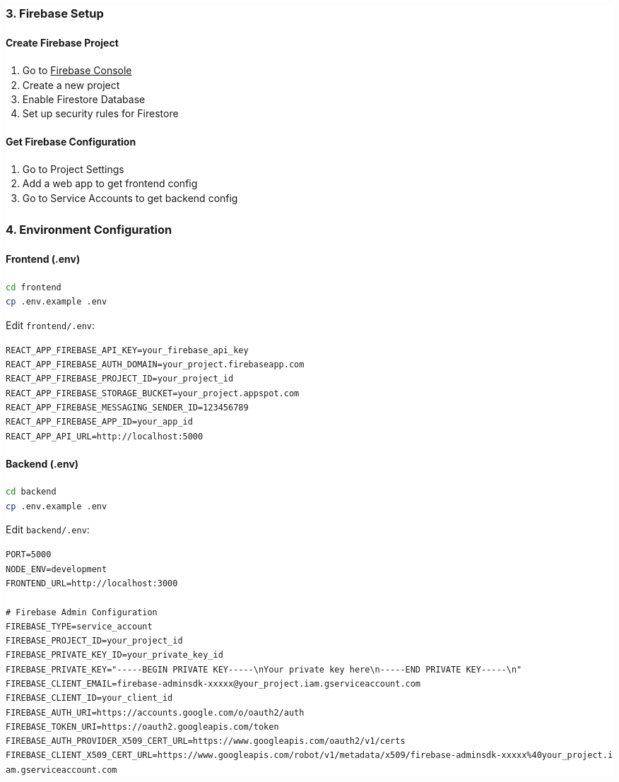 ### 3. Firebase Setup

#### Create Firebase Project
1. Go to [Firebase Console](https://console.firebase.google.com/)
2. Create a new project
3. Enable Firestore Database
4. Set up security rules for Firestore

#### Get Firebase Configuration
1. Go to Project Settings
2. Add a web app to get frontend config
3. Go to Service Accounts to get backend config

### 4. Environment Configuration

#### Frontend (.env)
```bash
cd frontend
cp .env.example .env
```

Edit `frontend/.env`:
```env
REACT_APP_FIREBASE_API_KEY=your_firebase_api_key
REACT_APP_FIREBASE_AUTH_DOMAIN=your_project.firebaseapp.com
REACT_APP_FIREBASE_PROJECT_ID=your_project_id
REACT_APP_FIREBASE_STORAGE_BUCKET=your_project.appspot.com
REACT_APP_FIREBASE_MESSAGING_SENDER_ID=123456789
REACT_APP_FIREBASE_APP_ID=your_app_id
REACT_APP_API_URL=http://localhost:5000
```

#### Backend (.env)
```bash
cd backend
cp .env.example .env
```

Edit `backend/.env`:
```env
PORT=5000
NODE_ENV=development
FRONTEND_URL=http://localhost:3000

# Firebase Admin Configuration
FIREBASE_TYPE=service_account
FIREBASE_PROJECT_ID=your_project_id
FIREBASE_PRIVATE_KEY_ID=your_private_key_id
FIREBASE_PRIVATE_KEY="-----BEGIN PRIVATE KEY-----\nYour private key here\n-----END PRIVATE KEY-----\n"
FIREBASE_CLIENT_EMAIL=firebase-adminsdk-xxxxx@your_project.iam.gserviceaccount.com
FIREBASE_CLIENT_ID=your_client_id
FIREBASE_AUTH_URI=https://accounts.google.com/o/oauth2/auth
FIREBASE_TOKEN_URI=https://oauth2.googleapis.com/token
FIREBASE_AUTH_PROVIDER_X509_CERT_URL=https://www.googleapis.com/oauth2/v1/certs
FIREBASE_CLIENT_X509_CERT_URL=https://www.googleapis.com/robot/v1/metadata/x509/firebase-adminsdk-xxxxx%40your_project.iam.gserviceaccount.com
```
